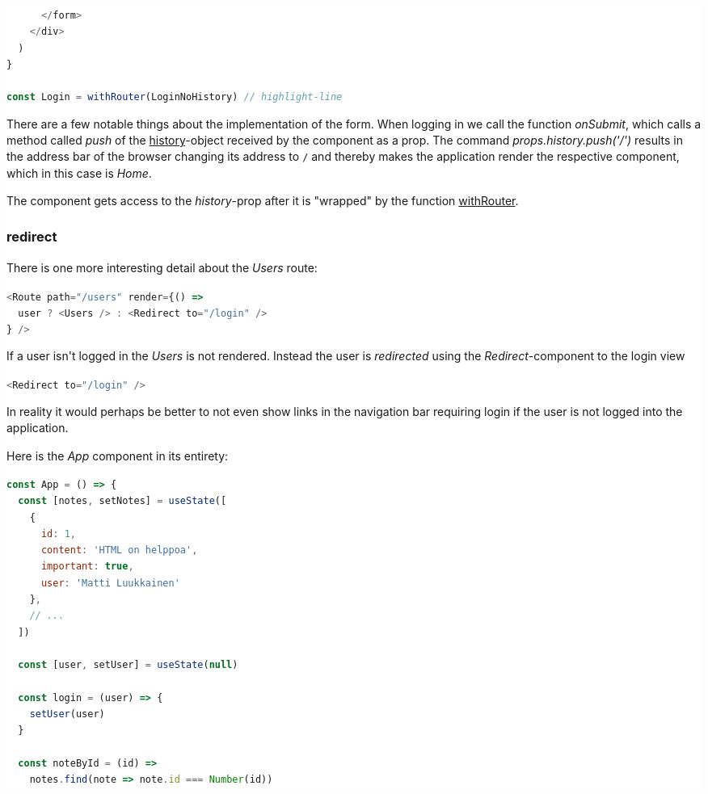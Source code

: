 ```js
      </form>
    </div>
  )
}

const Login = withRouter(LoginNoHistory) // highlight-line
```



There are a few notable things about the implementation of the form. When logging in we call the function _onSubmit_, which calls a method called _push_ of the [history](https://reacttraining.com/react-router/web/api/history)-object received by the component as a prop. The command _props.history.push('/')_ results in the address bar of the browser changing its address to <code>/</code> and thereby makes the application render the respective component, which in this case is <i>Home</i>.



The component gets access to the <i>history</i>-prop after it is "wrapped" by the function [withRouter](https://github.com/ReactTraining/react-router/blob/master/packages/react-router/docs/api/withRouter.md).

### redirect



There is one more interesting detail about the <i>Users</i> route: 

```js
<Route path="/users" render={() =>
  user ? <Users /> : <Redirect to="/login" />
} />
```



If a user isn't logged in the <i>Users</i> is not rendered. Instead the user is <i>redirected</i> using the <i>Redirect</i>-component to the login view

```js
<Redirect to="/login" />
```



In reality it would perhaps be better to not even show links in the navigation bar requiring login if the user is not logged into the application.



Here is the <i>App</i> component in its entirety:

```js
const App = () => {
  const [notes, setNotes] = useState([
    {
      id: 1,
      content: 'HTML on helppoa',
      important: true,
      user: 'Matti Luukkainen'
    },
    // ...
  ])

  const [user, setUser] = useState(null)

  const login = (user) => {
    setUser(user)
  }

  const noteById = (id) =>
    notes.find(note => note.id === Number(id))

```